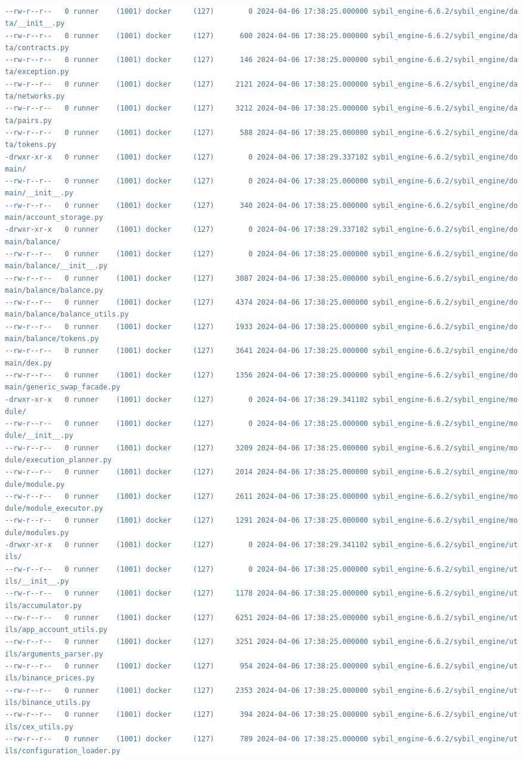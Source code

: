 ```diff
--rw-r--r--   0 runner    (1001) docker     (127)        0 2024-04-06 17:38:25.000000 sybil_engine-6.6.2/sybil_engine/data/__init__.py
--rw-r--r--   0 runner    (1001) docker     (127)      600 2024-04-06 17:38:25.000000 sybil_engine-6.6.2/sybil_engine/data/contracts.py
--rw-r--r--   0 runner    (1001) docker     (127)      146 2024-04-06 17:38:25.000000 sybil_engine-6.6.2/sybil_engine/data/exception.py
--rw-r--r--   0 runner    (1001) docker     (127)     2121 2024-04-06 17:38:25.000000 sybil_engine-6.6.2/sybil_engine/data/networks.py
--rw-r--r--   0 runner    (1001) docker     (127)     3212 2024-04-06 17:38:25.000000 sybil_engine-6.6.2/sybil_engine/data/pairs.py
--rw-r--r--   0 runner    (1001) docker     (127)      588 2024-04-06 17:38:25.000000 sybil_engine-6.6.2/sybil_engine/data/tokens.py
-drwxr-xr-x   0 runner    (1001) docker     (127)        0 2024-04-06 17:38:29.337102 sybil_engine-6.6.2/sybil_engine/domain/
--rw-r--r--   0 runner    (1001) docker     (127)        0 2024-04-06 17:38:25.000000 sybil_engine-6.6.2/sybil_engine/domain/__init__.py
--rw-r--r--   0 runner    (1001) docker     (127)      340 2024-04-06 17:38:25.000000 sybil_engine-6.6.2/sybil_engine/domain/account_storage.py
-drwxr-xr-x   0 runner    (1001) docker     (127)        0 2024-04-06 17:38:29.337102 sybil_engine-6.6.2/sybil_engine/domain/balance/
--rw-r--r--   0 runner    (1001) docker     (127)        0 2024-04-06 17:38:25.000000 sybil_engine-6.6.2/sybil_engine/domain/balance/__init__.py
--rw-r--r--   0 runner    (1001) docker     (127)     3087 2024-04-06 17:38:25.000000 sybil_engine-6.6.2/sybil_engine/domain/balance/balance.py
--rw-r--r--   0 runner    (1001) docker     (127)     4374 2024-04-06 17:38:25.000000 sybil_engine-6.6.2/sybil_engine/domain/balance/balance_utils.py
--rw-r--r--   0 runner    (1001) docker     (127)     1933 2024-04-06 17:38:25.000000 sybil_engine-6.6.2/sybil_engine/domain/balance/tokens.py
--rw-r--r--   0 runner    (1001) docker     (127)     3641 2024-04-06 17:38:25.000000 sybil_engine-6.6.2/sybil_engine/domain/dex.py
--rw-r--r--   0 runner    (1001) docker     (127)     1356 2024-04-06 17:38:25.000000 sybil_engine-6.6.2/sybil_engine/domain/generic_swap_facade.py
-drwxr-xr-x   0 runner    (1001) docker     (127)        0 2024-04-06 17:38:29.341102 sybil_engine-6.6.2/sybil_engine/module/
--rw-r--r--   0 runner    (1001) docker     (127)        0 2024-04-06 17:38:25.000000 sybil_engine-6.6.2/sybil_engine/module/__init__.py
--rw-r--r--   0 runner    (1001) docker     (127)     3209 2024-04-06 17:38:25.000000 sybil_engine-6.6.2/sybil_engine/module/execution_planner.py
--rw-r--r--   0 runner    (1001) docker     (127)     2014 2024-04-06 17:38:25.000000 sybil_engine-6.6.2/sybil_engine/module/module.py
--rw-r--r--   0 runner    (1001) docker     (127)     2611 2024-04-06 17:38:25.000000 sybil_engine-6.6.2/sybil_engine/module/module_executor.py
--rw-r--r--   0 runner    (1001) docker     (127)     1291 2024-04-06 17:38:25.000000 sybil_engine-6.6.2/sybil_engine/module/modules.py
-drwxr-xr-x   0 runner    (1001) docker     (127)        0 2024-04-06 17:38:29.341102 sybil_engine-6.6.2/sybil_engine/utils/
--rw-r--r--   0 runner    (1001) docker     (127)        0 2024-04-06 17:38:25.000000 sybil_engine-6.6.2/sybil_engine/utils/__init__.py
--rw-r--r--   0 runner    (1001) docker     (127)     1178 2024-04-06 17:38:25.000000 sybil_engine-6.6.2/sybil_engine/utils/accumulator.py
--rw-r--r--   0 runner    (1001) docker     (127)     6251 2024-04-06 17:38:25.000000 sybil_engine-6.6.2/sybil_engine/utils/app_account_utils.py
--rw-r--r--   0 runner    (1001) docker     (127)     3251 2024-04-06 17:38:25.000000 sybil_engine-6.6.2/sybil_engine/utils/arguments_parser.py
--rw-r--r--   0 runner    (1001) docker     (127)      954 2024-04-06 17:38:25.000000 sybil_engine-6.6.2/sybil_engine/utils/binance_prices.py
--rw-r--r--   0 runner    (1001) docker     (127)     2353 2024-04-06 17:38:25.000000 sybil_engine-6.6.2/sybil_engine/utils/binance_utils.py
--rw-r--r--   0 runner    (1001) docker     (127)      394 2024-04-06 17:38:25.000000 sybil_engine-6.6.2/sybil_engine/utils/cex_utils.py
--rw-r--r--   0 runner    (1001) docker     (127)      789 2024-04-06 17:38:25.000000 sybil_engine-6.6.2/sybil_engine/utils/configuration_loader.py
```